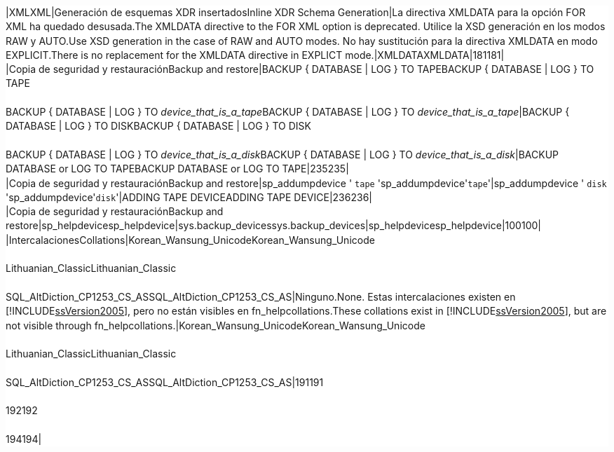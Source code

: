 |<span data-ttu-id="38843-206">XML</span><span class="sxs-lookup"><span data-stu-id="38843-206">XML</span></span>|<span data-ttu-id="38843-207">Generación de esquemas XDR insertados</span><span class="sxs-lookup"><span data-stu-id="38843-207">Inline XDR Schema Generation</span></span>|<span data-ttu-id="38843-208">La directiva XMLDATA para la opción FOR XML ha quedado desusada.</span><span class="sxs-lookup"><span data-stu-id="38843-208">The XMLDATA directive to the FOR XML option is deprecated.</span></span> <span data-ttu-id="38843-209">Utilice la XSD generación en los modos RAW y AUTO.</span><span class="sxs-lookup"><span data-stu-id="38843-209">Use XSD generation in the case of RAW and AUTO modes.</span></span> <span data-ttu-id="38843-210">No hay sustitución para la directiva XMLDATA en modo EXPLICIT.</span><span class="sxs-lookup"><span data-stu-id="38843-210">There is no replacement for the XMLDATA directive in EXPLICT mode.</span></span>|<span data-ttu-id="38843-211">XMLDATA</span><span class="sxs-lookup"><span data-stu-id="38843-211">XMLDATA</span></span>|<span data-ttu-id="38843-212">181</span><span class="sxs-lookup"><span data-stu-id="38843-212">181</span></span>|  
|<span data-ttu-id="38843-213">Copia de seguridad y restauración</span><span class="sxs-lookup"><span data-stu-id="38843-213">Backup and restore</span></span>|<span data-ttu-id="38843-214">BACKUP { DATABASE &#124; LOG } TO TAPE</span><span class="sxs-lookup"><span data-stu-id="38843-214">BACKUP { DATABASE &#124; LOG } TO TAPE</span></span><br /><br /> <span data-ttu-id="38843-215">BACKUP { DATABASE &#124; LOG } TO *device_that_is_a_tape*</span><span class="sxs-lookup"><span data-stu-id="38843-215">BACKUP { DATABASE &#124; LOG } TO *device_that_is_a_tape*</span></span>|<span data-ttu-id="38843-216">BACKUP { DATABASE &#124; LOG } TO DISK</span><span class="sxs-lookup"><span data-stu-id="38843-216">BACKUP { DATABASE &#124; LOG } TO DISK</span></span><br /><br /> <span data-ttu-id="38843-217">BACKUP { DATABASE &#124; LOG } TO *device_that_is_a_disk*</span><span class="sxs-lookup"><span data-stu-id="38843-217">BACKUP { DATABASE &#124; LOG } TO *device_that_is_a_disk*</span></span>|<span data-ttu-id="38843-218">BACKUP DATABASE or LOG TO TAPE</span><span class="sxs-lookup"><span data-stu-id="38843-218">BACKUP DATABASE or LOG TO TAPE</span></span>|<span data-ttu-id="38843-219">235</span><span class="sxs-lookup"><span data-stu-id="38843-219">235</span></span>|  
|<span data-ttu-id="38843-220">Copia de seguridad y restauración</span><span class="sxs-lookup"><span data-stu-id="38843-220">Backup and restore</span></span>|<span data-ttu-id="38843-221">sp_addumpdevice ' `tape` '</span><span class="sxs-lookup"><span data-stu-id="38843-221">sp_addumpdevice'`tape`'</span></span>|<span data-ttu-id="38843-222">sp_addumpdevice ' `disk` '</span><span class="sxs-lookup"><span data-stu-id="38843-222">sp_addumpdevice'`disk`'</span></span>|<span data-ttu-id="38843-223">ADDING TAPE DEVICE</span><span class="sxs-lookup"><span data-stu-id="38843-223">ADDING TAPE DEVICE</span></span>|<span data-ttu-id="38843-224">236</span><span class="sxs-lookup"><span data-stu-id="38843-224">236</span></span>|  
|<span data-ttu-id="38843-225">Copia de seguridad y restauración</span><span class="sxs-lookup"><span data-stu-id="38843-225">Backup and restore</span></span>|<span data-ttu-id="38843-226">sp_helpdevice</span><span class="sxs-lookup"><span data-stu-id="38843-226">sp_helpdevice</span></span>|<span data-ttu-id="38843-227">sys.backup_devices</span><span class="sxs-lookup"><span data-stu-id="38843-227">sys.backup_devices</span></span>|<span data-ttu-id="38843-228">sp_helpdevice</span><span class="sxs-lookup"><span data-stu-id="38843-228">sp_helpdevice</span></span>|<span data-ttu-id="38843-229">100</span><span class="sxs-lookup"><span data-stu-id="38843-229">100</span></span>|  
|<span data-ttu-id="38843-230">Intercalaciones</span><span class="sxs-lookup"><span data-stu-id="38843-230">Collations</span></span>|<span data-ttu-id="38843-231">Korean_Wansung_Unicode</span><span class="sxs-lookup"><span data-stu-id="38843-231">Korean_Wansung_Unicode</span></span><br /><br /> <span data-ttu-id="38843-232">Lithuanian_Classic</span><span class="sxs-lookup"><span data-stu-id="38843-232">Lithuanian_Classic</span></span><br /><br /> <span data-ttu-id="38843-233">SQL_AltDiction_CP1253_CS_AS</span><span class="sxs-lookup"><span data-stu-id="38843-233">SQL_AltDiction_CP1253_CS_AS</span></span>|<span data-ttu-id="38843-234">Ninguno.</span><span class="sxs-lookup"><span data-stu-id="38843-234">None.</span></span> <span data-ttu-id="38843-235">Estas intercalaciones existen en [!INCLUDE[ssVersion2005](../includes/ssversion2005-md.md)], pero no están visibles en fn_helpcollations.</span><span class="sxs-lookup"><span data-stu-id="38843-235">These collations exist in [!INCLUDE[ssVersion2005](../includes/ssversion2005-md.md)], but are not visible through fn_helpcollations.</span></span>|<span data-ttu-id="38843-236">Korean_Wansung_Unicode</span><span class="sxs-lookup"><span data-stu-id="38843-236">Korean_Wansung_Unicode</span></span><br /><br /> <span data-ttu-id="38843-237">Lithuanian_Classic</span><span class="sxs-lookup"><span data-stu-id="38843-237">Lithuanian_Classic</span></span><br /><br /> <span data-ttu-id="38843-238">SQL_AltDiction_CP1253_CS_AS</span><span class="sxs-lookup"><span data-stu-id="38843-238">SQL_AltDiction_CP1253_CS_AS</span></span>|<span data-ttu-id="38843-239">191</span><span class="sxs-lookup"><span data-stu-id="38843-239">191</span></span><br /><br /> <span data-ttu-id="38843-240">192</span><span class="sxs-lookup"><span data-stu-id="38843-240">192</span></span><br /><br /> <span data-ttu-id="38843-241">194</span><span class="sxs-lookup"><span data-stu-id="38843-241">194</span></span>|  